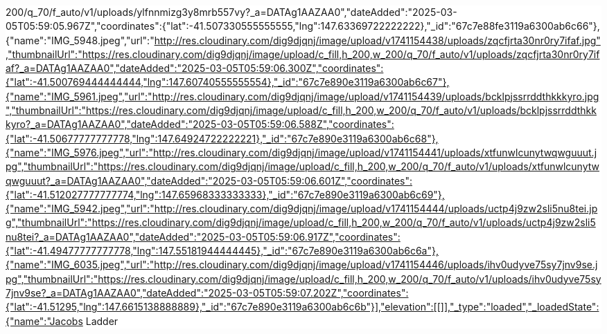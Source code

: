 200/q_70/f_auto/v1/uploads/ylfnnmizg3y8mrb557vy?_a=DATAg1AAZAA0","dateAdded":"2025-03-05T05:59:05.967Z","coordinates":{"lat":-41.507330555555555,"lng":147.63369722222222},"_id":"67c7e88fe3119a6300ab6c66"},{"name":"IMG_5948.jpeg","url":"http://res.cloudinary.com/dig9djqnj/image/upload/v1741154438/uploads/zqcfjrta30nr0ry7ifaf.jpg","thumbnailUrl":"https://res.cloudinary.com/dig9djqnj/image/upload/c_fill,h_200,w_200/q_70/f_auto/v1/uploads/zqcfjrta30nr0ry7ifaf?_a=DATAg1AAZAA0","dateAdded":"2025-03-05T05:59:06.300Z","coordinates":{"lat":-41.500769444444444,"lng":147.60740555555554},"_id":"67c7e890e3119a6300ab6c67"},{"name":"IMG_5961.jpeg","url":"http://res.cloudinary.com/dig9djqnj/image/upload/v1741154439/uploads/bcklpjssrrddthkkkyro.jpg","thumbnailUrl":"https://res.cloudinary.com/dig9djqnj/image/upload/c_fill,h_200,w_200/q_70/f_auto/v1/uploads/bcklpjssrrddthkkkyro?_a=DATAg1AAZAA0","dateAdded":"2025-03-05T05:59:06.588Z","coordinates":{"lat":-41.50677777777778,"lng":147.64924722222221},"_id":"67c7e890e3119a6300ab6c68"},{"name":"IMG_5976.jpeg","url":"http://res.cloudinary.com/dig9djqnj/image/upload/v1741154441/uploads/xtfunwlcunytwqwguuut.jpg","thumbnailUrl":"https://res.cloudinary.com/dig9djqnj/image/upload/c_fill,h_200,w_200/q_70/f_auto/v1/uploads/xtfunwlcunytwqwguuut?_a=DATAg1AAZAA0","dateAdded":"2025-03-05T05:59:06.601Z","coordinates":{"lat":-41.512027777777774,"lng":147.65968333333333},"_id":"67c7e890e3119a6300ab6c69"},{"name":"IMG_5942.jpeg","url":"http://res.cloudinary.com/dig9djqnj/image/upload/v1741154444/uploads/uctp4j9zw2sli5nu8tei.jpg","thumbnailUrl":"https://res.cloudinary.com/dig9djqnj/image/upload/c_fill,h_200,w_200/q_70/f_auto/v1/uploads/uctp4j9zw2sli5nu8tei?_a=DATAg1AAZAA0","dateAdded":"2025-03-05T05:59:06.917Z","coordinates":{"lat":-41.49477777777778,"lng":147.55181944444445},"_id":"67c7e890e3119a6300ab6c6a"},{"name":"IMG_6035.jpeg","url":"http://res.cloudinary.com/dig9djqnj/image/upload/v1741154446/uploads/ihv0udyve75sy7jnv9se.jpg","thumbnailUrl":"https://res.cloudinary.com/dig9djqnj/image/upload/c_fill,h_200,w_200/q_70/f_auto/v1/uploads/ihv0udyve75sy7jnv9se?_a=DATAg1AAZAA0","dateAdded":"2025-03-05T05:59:07.202Z","coordinates":{"lat":-41.51295,"lng":147.6615138888889},"_id":"67c7e890e3119a6300ab6c6b"}],"elevation":[[]],"_type":"loaded","_loadedState":{"name":"Jacobs Ladder